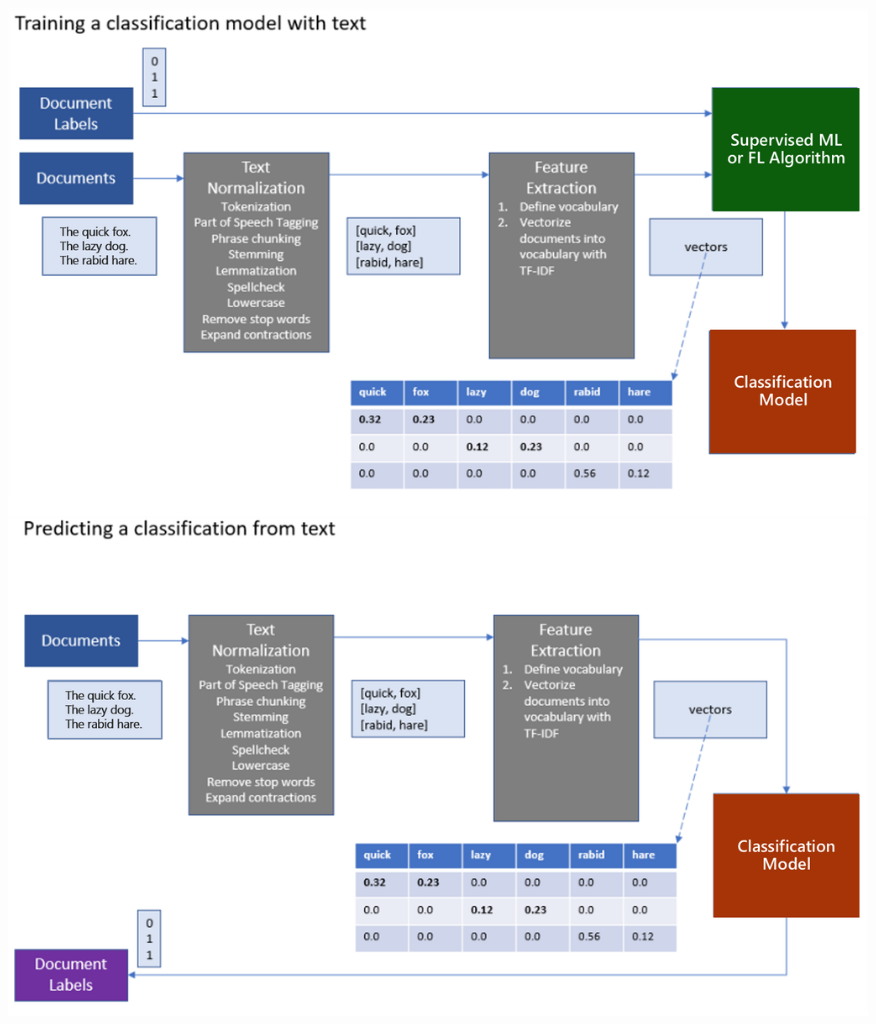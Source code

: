 ![In the Traning a classification model with text diagram, Document labels points to Supervised ML or DL Algorithm, which points to Classification Model. Documents points to Text Normalization, which points to Feature Extraction, which points to Supervised ML or DL Algorithm. Vectors points to a table of words and percentages.](images/Whiteboarddesignsessiontrainerguide-CognitiveServicesanddeeplearningimages/media/image2.png "Traning a classification model with text diagram")

![The Predicting a classification from text diagram has Documents, which points to Text Normalization, which points to Feature Extraction, which points to Classification Model, which points to Document Labels. Vectors points to a table of words and percentages.](images/Whiteboarddesignsessiontrainerguide-CognitiveServicesanddeeplearningimages/media/image3.png "Predicting a classification from text diagram")
